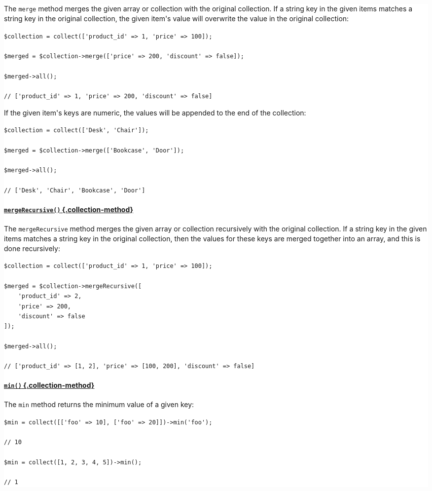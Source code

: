 The `merge` method merges the given array or collection with the original collection. If a string key in the given items matches a string key in the
original collection, the given item's value will overwrite the value in the original collection:

```
$collection = collect(['product_id' => 1, 'price' => 100]);

$merged = $collection->merge(['price' => 200, 'discount' => false]);

$merged->all();

// ['product_id' => 1, 'price' => 200, 'discount' => false]
```

If the given item's keys are numeric, the values will be appended to the end of the collection:

```
$collection = collect(['Desk', 'Chair']);

$merged = $collection->merge(['Bookcase', 'Door']);

$merged->all();

// ['Desk', 'Chair', 'Bookcase', 'Door']
```

#### [`mergeRecursive()` {.collection-method}](collections.md#method-mergerecursive) <a href="#method-mergerecursive" id="method-mergerecursive"></a>

The `mergeRecursive` method merges the given array or collection recursively with the original collection. If a string key in the given items matches
a string key in the original collection, then the values for these keys are merged together into an array, and this is done recursively:

```
$collection = collect(['product_id' => 1, 'price' => 100]);

$merged = $collection->mergeRecursive([
    'product_id' => 2,
    'price' => 200,
    'discount' => false
]);

$merged->all();

// ['product_id' => [1, 2], 'price' => [100, 200], 'discount' => false]
```

#### [`min()` {.collection-method}](collections.md#method-min) <a href="#method-min" id="method-min"></a>

The `min` method returns the minimum value of a given key:

```
$min = collect([['foo' => 10], ['foo' => 20]])->min('foo');

// 10

$min = collect([1, 2, 3, 4, 5])->min();

// 1
```
